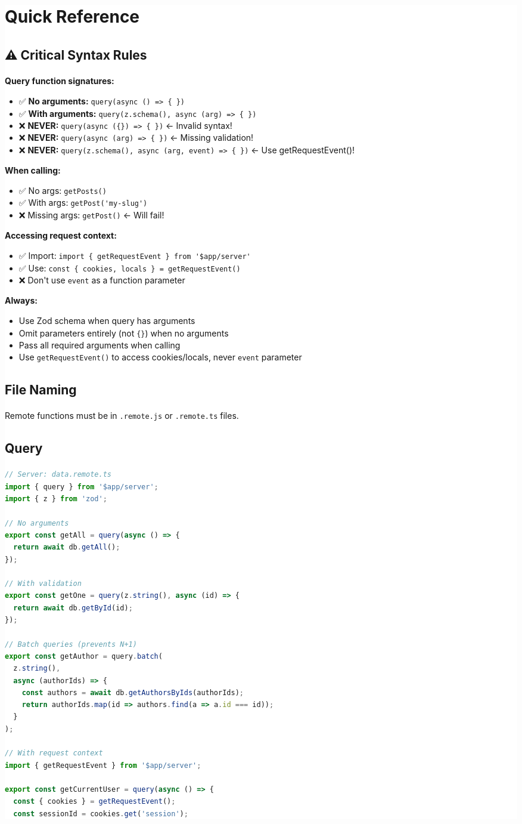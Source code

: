 # Quick Reference

## ⚠️ Critical Syntax Rules

**Query function signatures:**
- ✅ **No arguments:** `query(async () => { })`
- ✅ **With arguments:** `query(z.schema(), async (arg) => { })`
- ❌ **NEVER:** `query(async ({}) => { })` ← Invalid syntax!
- ❌ **NEVER:** `query(async (arg) => { })` ← Missing validation!
- ❌ **NEVER:** `query(z.schema(), async (arg, event) => { })` ← Use getRequestEvent()!

**When calling:**
- ✅ No args: `getPosts()`
- ✅ With args: `getPost('my-slug')`
- ❌ Missing args: `getPost()` ← Will fail!

**Accessing request context:**
- ✅ Import: `import { getRequestEvent } from '$app/server'`
- ✅ Use: `const { cookies, locals } = getRequestEvent()`
- ❌ Don't use `event` as a function parameter

**Always:**
- Use Zod schema when query has arguments
- Omit parameters entirely (not `{}`) when no arguments
- Pass all required arguments when calling
- Use `getRequestEvent()` to access cookies/locals, never `event` parameter

## File Naming

Remote functions must be in `.remote.js` or `.remote.ts` files.

## Query

```typescript
// Server: data.remote.ts
import { query } from '$app/server';
import { z } from 'zod';

// No arguments
export const getAll = query(async () => {
  return await db.getAll();
});

// With validation
export const getOne = query(z.string(), async (id) => {
  return await db.getById(id);
});

// Batch queries (prevents N+1)
export const getAuthor = query.batch(
  z.string(),
  async (authorIds) => {
    const authors = await db.getAuthorsByIds(authorIds);
    return authorIds.map(id => authors.find(a => a.id === id));
  }
);

// With request context
import { getRequestEvent } from '$app/server';

export const getCurrentUser = query(async () => {
  const { cookies } = getRequestEvent();
  const sessionId = cookies.get('session');
```